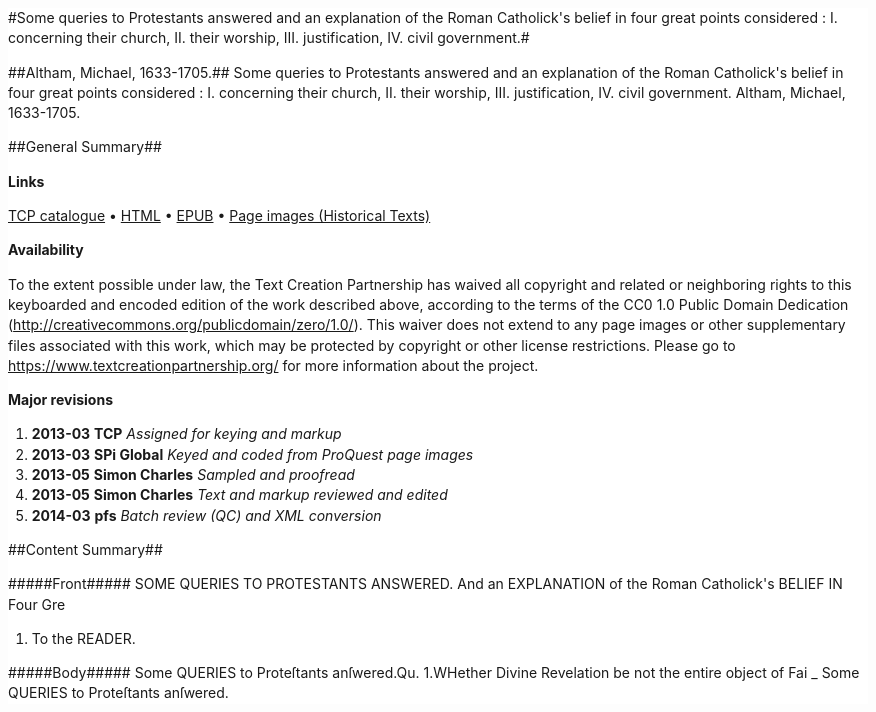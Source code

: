 #Some queries to Protestants answered and an explanation of the Roman Catholick's belief in four great points considered : I. concerning their church, II. their worship, III. justification, IV. civil government.#

##Altham, Michael, 1633-1705.##
Some queries to Protestants answered and an explanation of the Roman Catholick's belief in four great points considered : I. concerning their church, II. their worship, III. justification, IV. civil government.
Altham, Michael, 1633-1705.

##General Summary##

**Links**

[TCP catalogue](http://www.ota.ox.ac.uk/tcp/)  • 
[HTML](http://tei.it.ox.ac.uk/tcp/Texts-HTML/free/A25/A25228.html)  • 
[EPUB](http://tei.it.ox.ac.uk/tcp/Texts-EPUB/free/A25/A25228.epub) • 
[Page images (Historical Texts)](https://historicaltexts.jisc.ac.uk/eebo-12640863e)

**Availability**

To the extent possible under law, the Text Creation Partnership has waived all copyright and related or neighboring rights to this keyboarded and encoded edition of the work described above, according to the terms of the CC0 1.0 Public Domain Dedication (http://creativecommons.org/publicdomain/zero/1.0/). This waiver does not extend to any page images or other supplementary files associated with this work, which may be protected by copyright or other license restrictions. Please go to https://www.textcreationpartnership.org/ for more information about the project.

**Major revisions**

1. __2013-03__ __TCP__ *Assigned for keying and markup*
1. __2013-03__ __SPi Global__ *Keyed and coded from ProQuest page images*
1. __2013-05__ __Simon Charles__ *Sampled and proofread*
1. __2013-05__ __Simon Charles__ *Text and markup reviewed and edited*
1. __2014-03__ __pfs__ *Batch review (QC) and XML conversion*

##Content Summary##

#####Front#####
SOME QUERIES TO PROTESTANTS ANSWERED. And an EXPLANATION of the Roman Catholick's BELIEF IN Four Gre
1. To the READER.

#####Body#####
Some QUERIES to Proteſtants anſwered.Qu. 1.WHether Divine Revelation be not the entire object of Fai
    _ Some QUERIES to Proteſtants anſwered.
